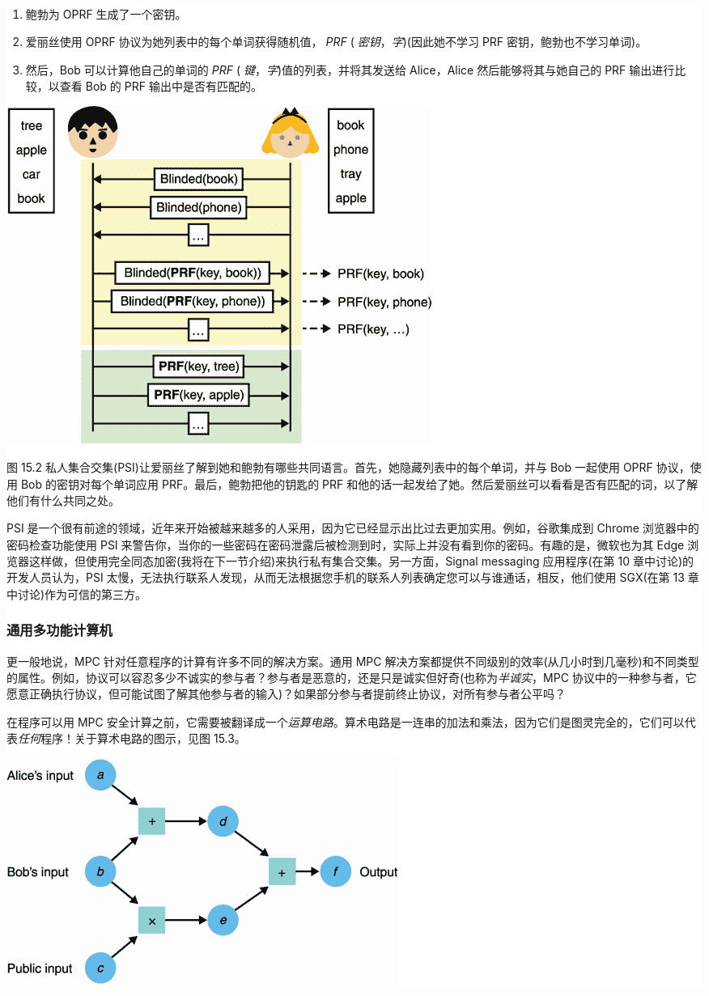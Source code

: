 1.  鲍勃为 OPRF 生成了一个密钥。

2.  爱丽丝使用 OPRF 协议为她列表中的每个单词获得随机值， *PRF* ( *密钥*，*字*)(因此她不学习 PRF 密钥，鲍勃也不学习单词)。

3.  然后，Bob 可以计算他自己的单词的 *PRF* ( *键*，*字*)值的列表，并将其发送给 Alice，Alice 然后能够将其与她自己的 PRF 输出进行比较，以查看 Bob 的 PRF 输出中是否有匹配的。

![](img/15_02.png)

图 15.2 私人集合交集(PSI)让爱丽丝了解到她和鲍勃有哪些共同语言。首先，她隐藏列表中的每个单词，并与 Bob 一起使用 OPRF 协议，使用 Bob 的密钥对每个单词应用 PRF。最后，鲍勃把他的钥匙的 PRF 和他的话一起发给了她。然后爱丽丝可以看看是否有匹配的词，以了解他们有什么共同之处。

PSI 是一个很有前途的领域，近年来开始被越来越多的人采用，因为它已经显示出比过去更加实用。例如，谷歌集成到 Chrome 浏览器中的密码检查功能使用 PSI 来警告你，当你的一些密码在密码泄露后被检测到时，实际上并没有看到你的密码。有趣的是，微软也为其 Edge 浏览器这样做，但使用完全同态加密(我将在下一节介绍)来执行私有集合交集。另一方面，Signal messaging 应用程序(在第 10 章中讨论)的开发人员认为，PSI 太慢，无法执行联系人发现，从而无法根据您手机的联系人列表确定您可以与谁通话，相反，他们使用 SGX(在第 13 章中讨论)作为可信的第三方。

### 通用多功能计算机

更一般地说，MPC 针对任意程序的计算有许多不同的解决方案。通用 MPC 解决方案都提供不同级别的效率(从几小时到几毫秒)和不同类型的属性。例如，协议可以容忍多少不诚实的参与者？参与者是恶意的，还是只是诚实但好奇(也称为*半诚实*，MPC 协议中的一种参与者，它愿意正确执行协议，但可能试图了解其他参与者的输入)？如果部分参与者提前终止协议，对所有参与者公平吗？

在程序可以用 MPC 安全计算之前，它需要被翻译成一个*运算电路*。算术电路是一连串的加法和乘法，因为它们是图灵完全的，它们可以代表*任何*程序！关于算术电路的图示，见图 15.3。

![](img/15_03.png)
